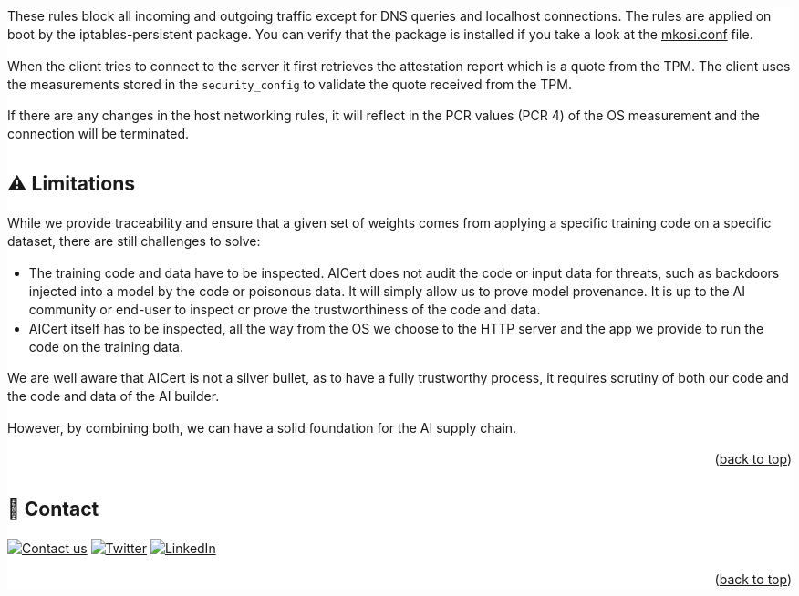 These rules block all incoming and outgoing traffic except for DNS queries and localhost connections. The rules are applied on boot by the iptables-persistent package. You can verify that the package is installed if you take a look at the [mkosi.conf](mithril-os/mkosi/rootfs/mkosi.conf.j2) file.

When the client tries to connect to the server it first retrieves the attestation report which is a quote from the TPM. The client uses the measurements stored in the `security_config` to validate the quote received from the TPM. 

If there are any changes in the host networking rules, it will reflect in the PCR values (PCR 4) of the OS measurement and the connection will be terminated.

## ⚠️ Limitations

While we provide traceability and ensure that a given set of weights comes from applying a specific training code on a specific dataset, there are still challenges to solve:

+ The training code and data have to be inspected. AICert does not audit the code or input data for threats, such as backdoors injected into a model by the code or poisonous data. It will simply allow us to prove model provenance. It is up to the AI community or end-user to inspect or prove the trustworthiness of the code and data. 
+ AICert itself has to be inspected, all the way from the OS we choose to the HTTP server and the app we provide to run the code on the training data.

We are well aware that AICert is not a silver bullet, as to have a fully trustworthy process, it requires scrutiny of both our code and the code and data of the AI builder.

However, by combining both, we can have a solid foundation for the AI supply chain.

<p align="right">(<a href="#readme-top">back to top</a>)</p>

## 📇 Contact

[![Contact us][contact]][contact-url]
[![Twitter][twitter]][website-url]
[![LinkedIn][linkedin-shield]][linkedin-url]

<p align="right">(<a href="#readme-top">back to top</a>)</p>




[project-url]: https://github.com/mithril-security/aicert
[twitter-url]: https://twitter.com/MithrilSecurity
[contact-url]: https://www.mithrilsecurity.io/contact
[license-shield]: https://img.shields.io/github/license/mithril-security/aicert.svg?style=for-the-badge
[contact]: https://img.shields.io/badge/Contact_us-000000?style=for-the-badge&colorB=555
[project]: https://img.shields.io/badge/Project-000000?style=for-the-badge&colorB=555
[license-url]: https://github.com/mithril-security/aicert/blob/master/LICENSE.txt
[linkedin-shield]: https://img.shields.io/badge/LinkedIn-0077B5?style=for-the-badge&logo=linkedin&logoColor=white&colorB=555
[twitter]: https://img.shields.io/badge/Twitter-1DA1F2?style=for-the-badge&logo=twitter&logoColor=white
[linkedin-url]: https://www.linkedin.com/company/mithril-security-company/
[website-url]: https://www.mithrilsecurity.io
[website-shield]: https://img.shields.io/badge/website-000000?style=for-the-badge&colorB=555
[blog-url]: https://blog.mithrilsecurity.io/
[blog-shield]: https://img.shields.io/badge/Blog-000?style=for-the-badge&logo=ghost&logoColor=yellow&colorB=555
[product-screenshot]: images/screenshot.png
[Python]: https://img.shields.io/badge/Python-FFD43B?style=for-the-badge&logo=python&logoColor=blue
[Python-url]: https://www.python.org/
[Rust]: https://img.shields.io/badge/rust-FFD43B?style=for-the-badge&logo=rust&logoColor=black
[Rust-url]: https://www.rust-lang.org/fr
[Intel-SGX]: https://img.shields.io/badge/SGX-FFD43B?style=for-the-badge&logo=intel&logoColor=black
[Intel-sgx-url]: https://www.intel.fr/content/www/fr/fr/architecture-and-technology/software-guard-extensions.html
[Tract]: https://img.shields.io/badge/Tract-FFD43B?style=for-the-badge


